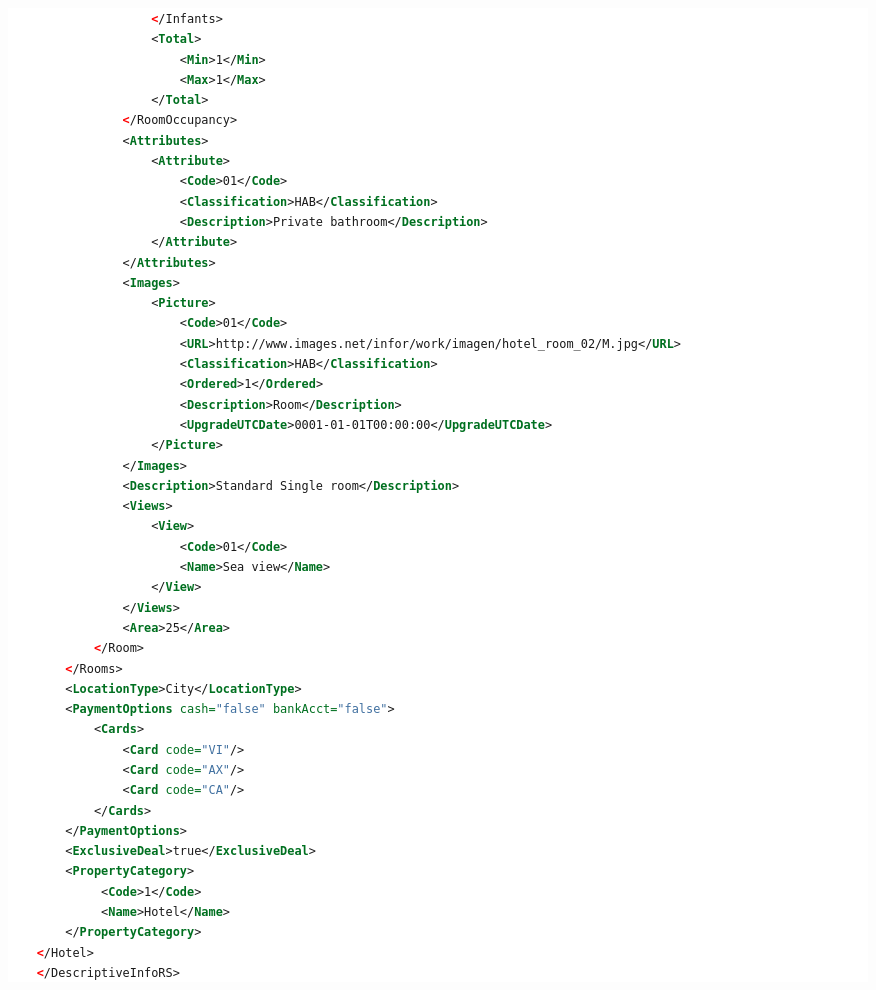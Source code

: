 ~~~xml
                    </Infants>
                    <Total>
                        <Min>1</Min>
                        <Max>1</Max>
                    </Total>
                </RoomOccupancy>
                <Attributes>
                    <Attribute>
                        <Code>01</Code>
                        <Classification>HAB</Classification>
                        <Description>Private bathroom</Description>
                    </Attribute>
                </Attributes>
                <Images>
                    <Picture>
                        <Code>01</Code>
                        <URL>http://www.images.net/infor/work/imagen/hotel_room_02/M.jpg</URL>
                        <Classification>HAB</Classification>
                        <Ordered>1</Ordered>
                        <Description>Room</Description>
                        <UpgradeUTCDate>0001-01-01T00:00:00</UpgradeUTCDate>
                    </Picture>
                </Images>
                <Description>Standard Single room</Description>
                <Views>
                    <View>
                        <Code>01</Code>
                        <Name>Sea view</Name>
                    </View>
                </Views>
                <Area>25</Area>
            </Room>
        </Rooms>
        <LocationType>City</LocationType>
        <PaymentOptions cash="false" bankAcct="false">
            <Cards>
                <Card code="VI"/>
                <Card code="AX"/>
                <Card code="CA"/>
            </Cards>
        </PaymentOptions>
        <ExclusiveDeal>true</ExclusiveDeal>
        <PropertyCategory>
             <Code>1</Code>
             <Name>Hotel</Name>
        </PropertyCategory>
    </Hotel>
    </DescriptiveInfoRS>
~~~

